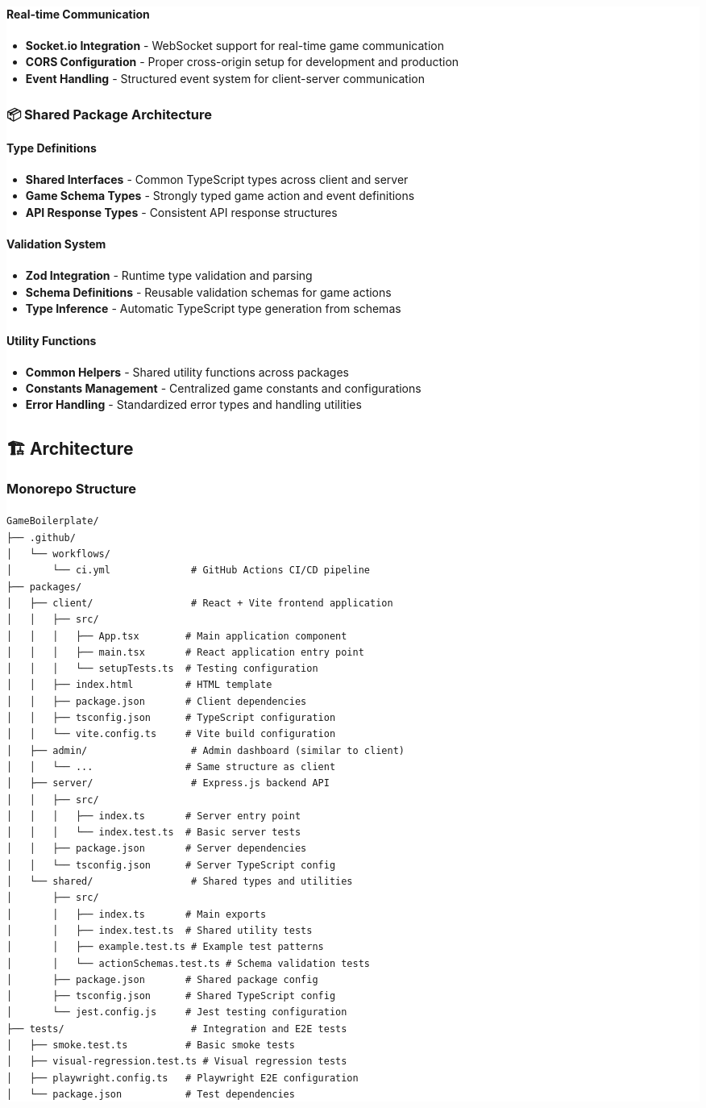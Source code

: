 #### Real-time Communication
- **Socket.io Integration** - WebSocket support for real-time game communication
- **CORS Configuration** - Proper cross-origin setup for development and production
- **Event Handling** - Structured event system for client-server communication

### 📦 Shared Package Architecture

#### Type Definitions
- **Shared Interfaces** - Common TypeScript types across client and server
- **Game Schema Types** - Strongly typed game action and event definitions
- **API Response Types** - Consistent API response structures

#### Validation System
- **Zod Integration** - Runtime type validation and parsing
- **Schema Definitions** - Reusable validation schemas for game actions
- **Type Inference** - Automatic TypeScript type generation from schemas

#### Utility Functions
- **Common Helpers** - Shared utility functions across packages
- **Constants Management** - Centralized game constants and configurations
- **Error Handling** - Standardized error types and handling utilities

## 🏗️ Architecture

### Monorepo Structure

```
GameBoilerplate/
├── .github/
│   └── workflows/
│       └── ci.yml              # GitHub Actions CI/CD pipeline
├── packages/
│   ├── client/                 # React + Vite frontend application
│   │   ├── src/
│   │   │   ├── App.tsx        # Main application component
│   │   │   ├── main.tsx       # React application entry point
│   │   │   └── setupTests.ts  # Testing configuration
│   │   ├── index.html         # HTML template
│   │   ├── package.json       # Client dependencies
│   │   ├── tsconfig.json      # TypeScript configuration
│   │   └── vite.config.ts     # Vite build configuration
│   ├── admin/                  # Admin dashboard (similar to client)
│   │   └── ...                # Same structure as client
│   ├── server/                 # Express.js backend API
│   │   ├── src/
│   │   │   ├── index.ts       # Server entry point
│   │   │   └── index.test.ts  # Basic server tests
│   │   ├── package.json       # Server dependencies
│   │   └── tsconfig.json      # Server TypeScript config
│   └── shared/                 # Shared types and utilities
│       ├── src/
│       │   ├── index.ts       # Main exports
│       │   ├── index.test.ts  # Shared utility tests
│       │   ├── example.test.ts # Example test patterns
│       │   └── actionSchemas.test.ts # Schema validation tests
│       ├── package.json       # Shared package config
│       ├── tsconfig.json      # Shared TypeScript config
│       └── jest.config.js     # Jest testing configuration
├── tests/                      # Integration and E2E tests
│   ├── smoke.test.ts          # Basic smoke tests
│   ├── visual-regression.test.ts # Visual regression tests
│   ├── playwright.config.ts   # Playwright E2E configuration
│   └── package.json           # Test dependencies
```